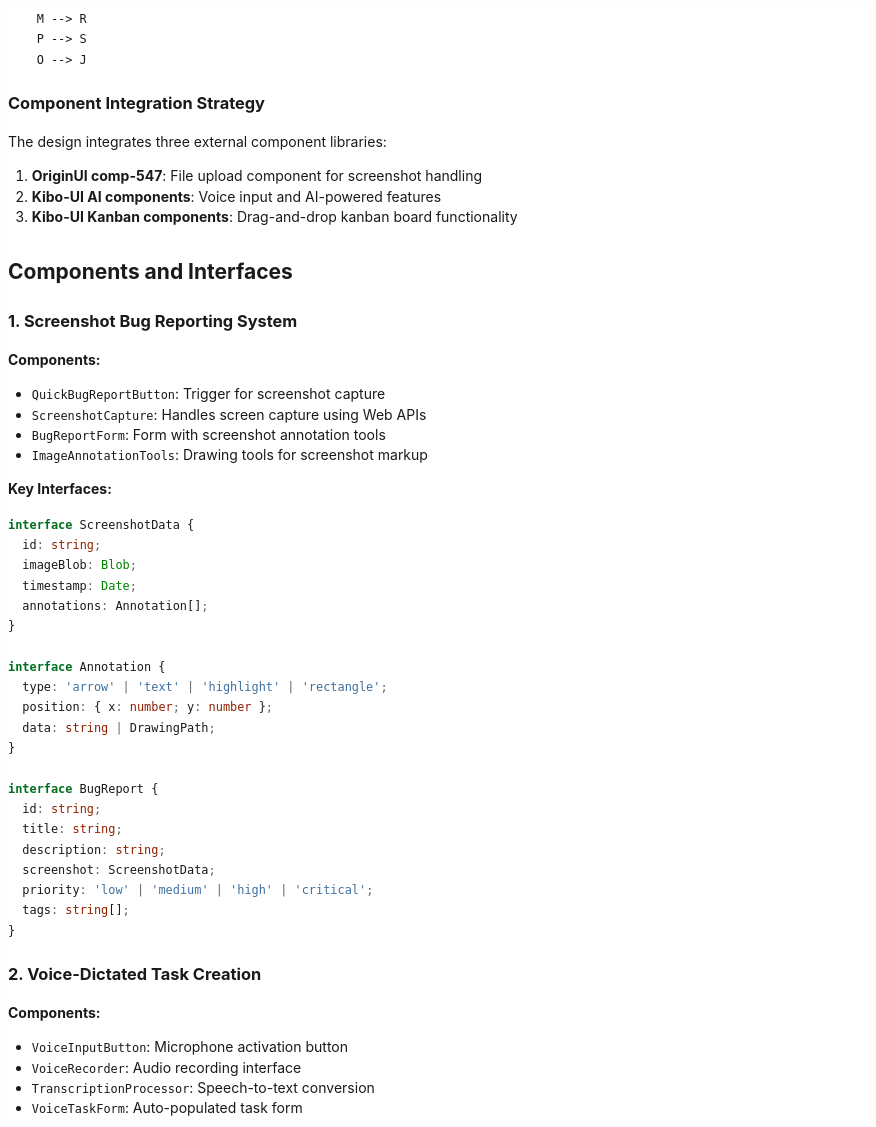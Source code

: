 ```mermaid
    M --> R
    P --> S
    O --> J
```

### Component Integration Strategy

The design integrates three external component libraries:
1. **OriginUI comp-547**: File upload component for screenshot handling
2. **Kibo-UI AI components**: Voice input and AI-powered features
3. **Kibo-UI Kanban components**: Drag-and-drop kanban board functionality

## Components and Interfaces

### 1. Screenshot Bug Reporting System

**Components:**
- `QuickBugReportButton`: Trigger for screenshot capture
- `ScreenshotCapture`: Handles screen capture using Web APIs
- `BugReportForm`: Form with screenshot annotation tools
- `ImageAnnotationTools`: Drawing tools for screenshot markup

**Key Interfaces:**
```typescript
interface ScreenshotData {
  id: string;
  imageBlob: Blob;
  timestamp: Date;
  annotations: Annotation[];
}

interface Annotation {
  type: 'arrow' | 'text' | 'highlight' | 'rectangle';
  position: { x: number; y: number };
  data: string | DrawingPath;
}

interface BugReport {
  id: string;
  title: string;
  description: string;
  screenshot: ScreenshotData;
  priority: 'low' | 'medium' | 'high' | 'critical';
  tags: string[];
}
```

### 2. Voice-Dictated Task Creation

**Components:**
- `VoiceInputButton`: Microphone activation button
- `VoiceRecorder`: Audio recording interface
- `TranscriptionProcessor`: Speech-to-text conversion
- `VoiceTaskForm`: Auto-populated task form
